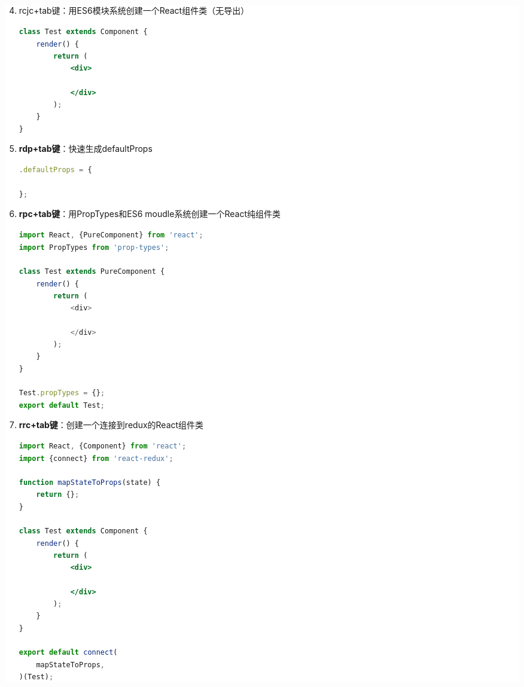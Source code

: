 4. rcjc+tab键：用ES6模块系统创建一个React组件类（无导出）

   ```jsx
   class Test extends Component {
       render() {
           return (
               <div>
                   
               </div>
           );
       }
   }
   ```

5. **rdp+tab键**：快速生成defaultProps

   ```javascript
   .defaultProps = {
       
   };
   ```

6. **rpc+tab键**：用PropTypes和ES6 moudle系统创建一个React纯组件类

   ```javascript
   import React, {PureComponent} from 'react';
   import PropTypes from 'prop-types';
   
   class Test extends PureComponent {
       render() {
           return (
               <div>
                   
               </div>
           );
       }
   }
   
   Test.propTypes = {};
   export default Test;
   ```

7. **rrc+tab键**：创建一个连接到redux的React组件类

   ```jsx
   import React, {Component} from 'react';
   import {connect} from 'react-redux';
   
   function mapStateToProps(state) {
       return {};
   }
   
   class Test extends Component {
       render() {
           return (
               <div>
                   
               </div>
           );
       }
   }
   
   export default connect(
       mapStateToProps,
   )(Test);
   ```
